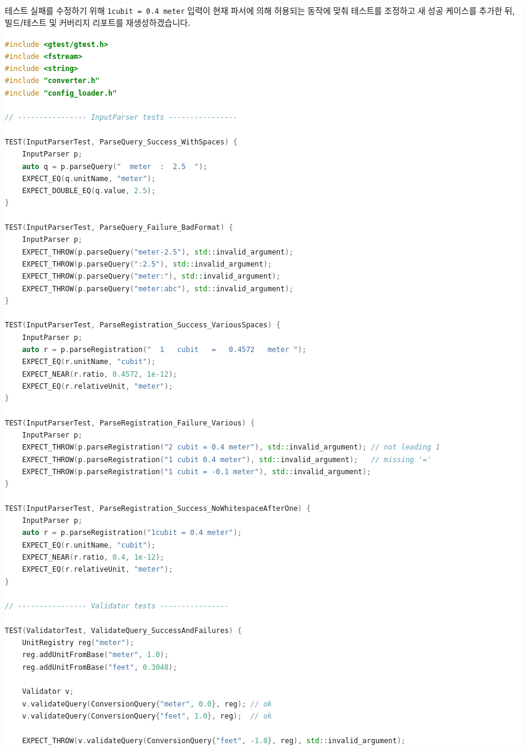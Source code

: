 테스트 실패를 수정하기 위해 `1cubit = 0.4 meter` 입력이 현재 파서에 의해 허용되는 동작에 맞춰 테스트를 조정하고 새 성공 케이스를 추가한 뒤, 빌드/테스트 및 커버리지 리포트를 재생성하겠습니다.

```cpp
#include <gtest/gtest.h>
#include <fstream>
#include <string>
#include "converter.h"
#include "config_loader.h"

// ---------------- InputParser tests ----------------

TEST(InputParserTest, ParseQuery_Success_WithSpaces) {
    InputParser p;
    auto q = p.parseQuery("  meter  :  2.5  ");
    EXPECT_EQ(q.unitName, "meter");
    EXPECT_DOUBLE_EQ(q.value, 2.5);
}

TEST(InputParserTest, ParseQuery_Failure_BadFormat) {
    InputParser p;
    EXPECT_THROW(p.parseQuery("meter-2.5"), std::invalid_argument);
    EXPECT_THROW(p.parseQuery(":2.5"), std::invalid_argument);
    EXPECT_THROW(p.parseQuery("meter:"), std::invalid_argument);
    EXPECT_THROW(p.parseQuery("meter:abc"), std::invalid_argument);
}

TEST(InputParserTest, ParseRegistration_Success_VariousSpaces) {
    InputParser p;
    auto r = p.parseRegistration("  1   cubit   =   0.4572   meter ");
    EXPECT_EQ(r.unitName, "cubit");
    EXPECT_NEAR(r.ratio, 0.4572, 1e-12);
    EXPECT_EQ(r.relativeUnit, "meter");
}

TEST(InputParserTest, ParseRegistration_Failure_Various) {
    InputParser p;
    EXPECT_THROW(p.parseRegistration("2 cubit = 0.4 meter"), std::invalid_argument); // not leading 1
    EXPECT_THROW(p.parseRegistration("1 cubit 0.4 meter"), std::invalid_argument);   // missing '='
    EXPECT_THROW(p.parseRegistration("1 cubit = -0.1 meter"), std::invalid_argument);
}

TEST(InputParserTest, ParseRegistration_Success_NoWhitespaceAfterOne) {
    InputParser p;
    auto r = p.parseRegistration("1cubit = 0.4 meter");
    EXPECT_EQ(r.unitName, "cubit");
    EXPECT_NEAR(r.ratio, 0.4, 1e-12);
    EXPECT_EQ(r.relativeUnit, "meter");
}

// ---------------- Validator tests ----------------

TEST(ValidatorTest, ValidateQuery_SuccessAndFailures) {
    UnitRegistry reg("meter");
    reg.addUnitFromBase("meter", 1.0);
    reg.addUnitFromBase("feet", 0.3048);

    Validator v;
    v.validateQuery(ConversionQuery{"meter", 0.0}, reg); // ok
    v.validateQuery(ConversionQuery{"feet", 1.0}, reg);  // ok

    EXPECT_THROW(v.validateQuery(ConversionQuery{"feet", -1.0}, reg), std::invalid_argument);
```